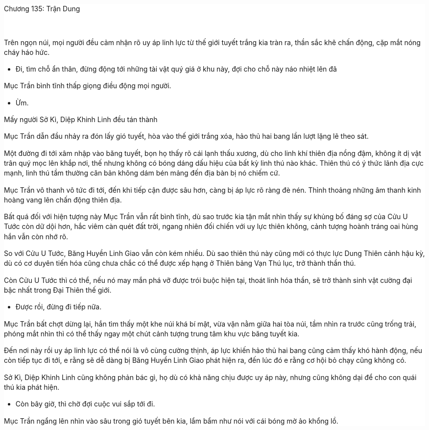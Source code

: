 




Chương 135: Trận Dung




​

Trên ngọn núi, mọi người đều cảm nhận rõ uy áp linh lực từ thế giới tuyết trắng kia tràn ra, thần sắc khẽ chấn động, cặp mắt nóng cháy háo hức.

- Đi, tìm chỗ ẩn thân, đừng động tới những tài vật quý giá ở khu này, đợi cho chỗ này náo nhiệt lên đã

Mục Trần bình tĩnh thấp giọng điều động mọi người.

- Ừm.

Mấy người Sở Kì, Diệp Khinh Linh đều tán thành

Mục Trần dẫn đầu nhảy ra đón lấy gió tuyết, hòa vào thế giới trắng xóa, hảo thủ hai bang lần lượt lặng lẽ theo sát.

Một đường đi tới xâm nhập vào băng tuyết, bọn họ thấy rõ cái lạnh thấu xương, dù cho linh khí thiên địa nồng đậm, không ít dị vật trân quý mọc lên khắp nơi, thế nhưng không có bóng dáng dấu hiệu của bất kỳ linh thú nào khác. Thiên thú có ý thức lãnh địa cực mạnh, linh thú tầm thường căn bản không dám bén mảng đến địa bàn bị nó chiếm cứ.

Mục Trần vô thanh vô tức đi tới, đến khi tiếp cận được sâu hơn, càng bị áp lực rõ ràng đè nén. Thỉnh thoảng những âm thanh kinh hoàng vang lên chấn động thiên địa.

Bất quá đối với hiện tượng này Mục Trần vẫn rất bình tĩnh, dù sao trước kia tận mắt nhìn thấy sự khủng bố đáng sợ của Cửu U Tước còn dữ dội hơn, hắc viêm càn quét đất trời, ngang nhiên đối chiến với uy lực thiên không, cảnh tượng hoành tráng oai hùng hắn vẫn còn nhớ rõ.

So với Cửu U Tước, Băng Huyền Linh Giao vẫn còn kém nhiều. Dù sao thiên thú này cũng mới có thực lực Dung Thiên cảnh hậu kỳ, dù có cơ duyên tiến hóa cũng chưa chắc có thể được xếp hạng ở Thiên bảng Vạn Thú lục, trở thành thần thú.

Còn Cửu U Tước thì có thể, nếu nó may mắn phá vỡ được trói buộc hiện tại, thoát linh hóa thần, sẽ trở thành sinh vật cường đại bậc nhất trong Đại Thiên thế giới.

- Được rồi, đừng đi tiếp nữa.

Mục Trần bất chợt dừng lại, hắn tìm thấy một khe núi khá bí mật, vừa vặn nằm giữa hai tòa núi, tầm nhìn ra trước cũng trống trải, phóng mắt nhìn thì có thể thấy ngay một chút cảnh tượng trung tâm khu vực băng tuyết kia.

Đến nơi này rồi uy áp linh lực có thể nói là vô cùng cường thịnh, áp lực khiến hảo thủ hai bang cũng cảm thấy khó hành động, nếu còn tiếp tục đi tới, e rằng sẽ dễ dàng bị Băng Huyền Linh Giao phát hiện ra, đến lúc đó e rằng cơ hội bỏ chạy cũng không có.

Sở Kì, Diệp Khinh Linh cũng không phản bác gì, họ dù có khả năng chịu được uy áp này, nhưng cũng không dại để cho con quái thú kia phát hiện.

- Còn bây giờ, thì chờ đợi cuộc vui sắp tới đi.

Mục Trần ngẩng lên nhìn vào sâu trong gió tuyết bên kia, lẩm bẩm như nói với cái bóng mờ ảo khổng lồ.

